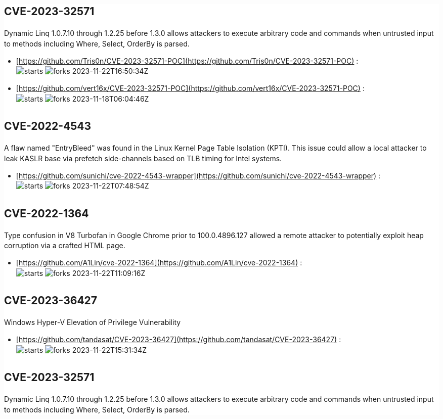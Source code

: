 ## CVE-2023-32571
 Dynamic Linq 1.0.7.10 through 1.2.25 before 1.3.0 allows attackers to execute arbitrary code and commands when untrusted input to methods including Where, Select, OrderBy is parsed.

- [https://github.com/Tris0n/CVE-2023-32571-POC](https://github.com/Tris0n/CVE-2023-32571-POC) :  
![starts](https://img.shields.io/github/stars/Tris0n/CVE-2023-32571-POC.svg) 
![forks](https://img.shields.io/github/forks/Tris0n/CVE-2023-32571-POC.svg) 
2023-11-22T16:50:34Z

- [https://github.com/vert16x/CVE-2023-32571-POC](https://github.com/vert16x/CVE-2023-32571-POC) :  
![starts](https://img.shields.io/github/stars/vert16x/CVE-2023-32571-POC.svg) 
![forks](https://img.shields.io/github/forks/vert16x/CVE-2023-32571-POC.svg) 
2023-11-18T06:04:46Z

## CVE-2022-4543
 A flaw named "EntryBleed" was found in the Linux Kernel Page Table Isolation (KPTI). This issue could allow a local attacker to leak KASLR base via prefetch side-channels based on TLB timing for Intel systems.

- [https://github.com/sunichi/cve-2022-4543-wrapper](https://github.com/sunichi/cve-2022-4543-wrapper) :  
![starts](https://img.shields.io/github/stars/sunichi/cve-2022-4543-wrapper.svg) 
![forks](https://img.shields.io/github/forks/sunichi/cve-2022-4543-wrapper.svg) 
2023-11-22T07:48:54Z

## CVE-2022-1364
 Type confusion in V8 Turbofan in Google Chrome prior to 100.0.4896.127 allowed a remote attacker to potentially exploit heap corruption via a crafted HTML page.

- [https://github.com/A1Lin/cve-2022-1364](https://github.com/A1Lin/cve-2022-1364) :  
![starts](https://img.shields.io/github/stars/A1Lin/cve-2022-1364.svg) 
![forks](https://img.shields.io/github/forks/A1Lin/cve-2022-1364.svg) 
2023-11-22T11:09:16Z

## CVE-2023-36427
 Windows Hyper-V Elevation of Privilege Vulnerability

- [https://github.com/tandasat/CVE-2023-36427](https://github.com/tandasat/CVE-2023-36427) :  
![starts](https://img.shields.io/github/stars/tandasat/CVE-2023-36427.svg) 
![forks](https://img.shields.io/github/forks/tandasat/CVE-2023-36427.svg) 
2023-11-22T15:31:34Z

## CVE-2023-32571
 Dynamic Linq 1.0.7.10 through 1.2.25 before 1.3.0 allows attackers to execute arbitrary code and commands when untrusted input to methods including Where, Select, OrderBy is parsed.
